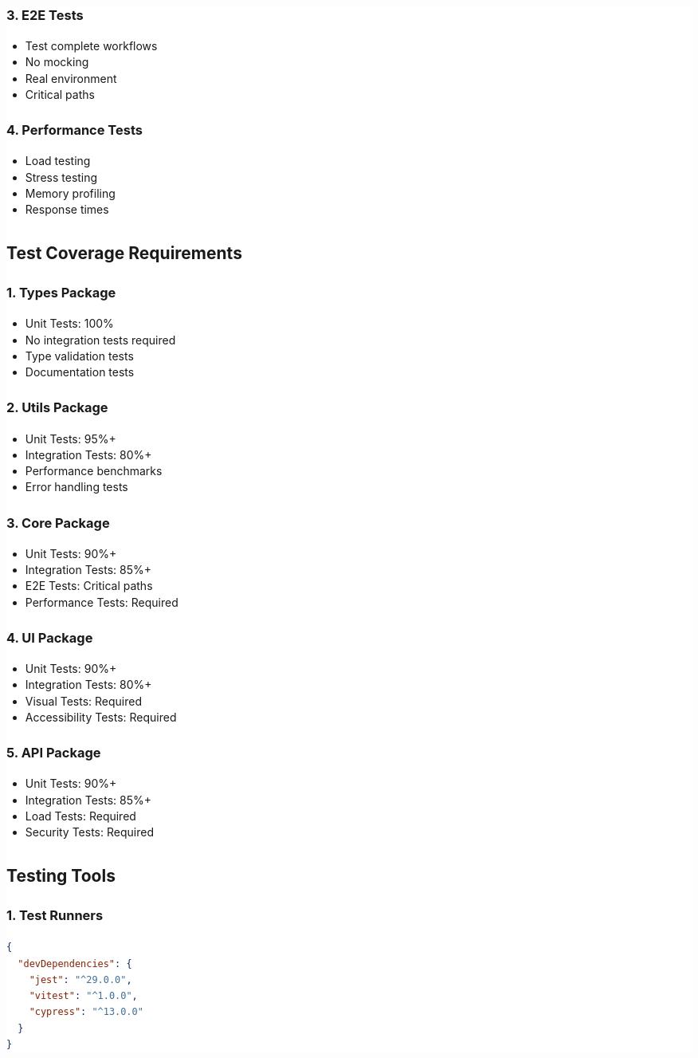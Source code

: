 ### 3. E2E Tests
- Test complete workflows
- No mocking
- Real environment
- Critical paths

### 4. Performance Tests
- Load testing
- Stress testing
- Memory profiling
- Response times

## Test Coverage Requirements

### 1. Types Package
- Unit Tests: 100%
- No integration tests required
- Type validation tests
- Documentation tests

### 2. Utils Package
- Unit Tests: 95%+
- Integration Tests: 80%+
- Performance benchmarks
- Error handling tests

### 3. Core Package
- Unit Tests: 90%+
- Integration Tests: 85%+
- E2E Tests: Critical paths
- Performance Tests: Required

### 4. UI Package
- Unit Tests: 90%+
- Integration Tests: 80%+
- Visual Tests: Required
- Accessibility Tests: Required

### 5. API Package
- Unit Tests: 90%+
- Integration Tests: 85%+
- Load Tests: Required
- Security Tests: Required

## Testing Tools

### 1. Test Runners
```json
{
  "devDependencies": {
    "jest": "^29.0.0",
    "vitest": "^1.0.0",
    "cypress": "^13.0.0"
  }
}
```
